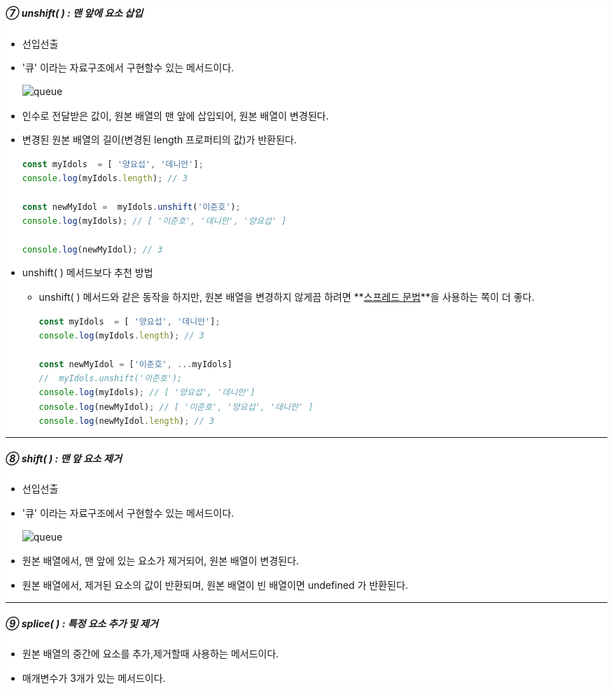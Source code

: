 ##### ⑦ unshift( ) : 맨 앞에 요소 삽입

- 선입선출

- '큐' 이라는 자료구조에서 구현할수 있는 메서드이다.

  ![queue](https://user-images.githubusercontent.com/62126380/99183447-2a5d0080-277f-11eb-8e88-1238874d9ab5.JPG)  

- 인수로 전달받은 값이, 원본 배열의 맨 앞에 삽입되어, 원본 배열이 변경된다.  

- 변경된 원본 배열의 길이(변경된 length 프로퍼티의 값)가 반환된다.

  ```javascript
  const myIdols  = [ '양요섭', '데니안'];
  console.log(myIdols.length); // 3
  
  const newMyIdol =  myIdols.unshift('이준호');
  console.log(myIdols); // [ '이준호', '데니안', '양요섭' ]
  
  console.log(newMyIdol); // 3
  ```

- unshift( ) 메서드보다 추천 방법

  - unshift( ) 메서드와 같은 동작을 하지만, 원본 배열을 변경하지 않게끔 하려면 **<u>스프레드 문법</u>**을 사용하는 쪽이 더 좋다. 

    ```javascript
    const myIdols  = [ '양요섭', '데니안'];
    console.log(myIdols.length); // 3
    
    const newMyIdol = ['이준호', ...myIdols]
    //  myIdols.unshift('이준호');
    console.log(myIdols); // [ '양요섭', '데니안']
    console.log(newMyIdol); // [ '이준호', '양요섭', '데니안' ]
    console.log(newMyIdol.length); // 3
    ```

---

##### ⑧ shift( ) : 맨 앞 요소 제거

- 선입선출

- '큐' 이라는 자료구조에서 구현할수 있는 메서드이다.

   ![queue](https://user-images.githubusercontent.com/62126380/99183447-2a5d0080-277f-11eb-8e88-1238874d9ab5.JPG)   

- 원본 배열에서, 맨 앞에 있는 요소가 제거되어, 원본 배열이 변경된다. 

- 원본 배열에서, 제거된 요소의 값이  반환되며, 원본 배열이 빈 배열이면 undefined 가 반환된다.

---

##### ⑨ splice( ) : 특정 요소 추가 및 제거

- 원본 배열의 중간에 요소를 추가,제거할때 사용하는 메서드이다. 

- 매개변수가 3개가 있는 메서드이다. 
